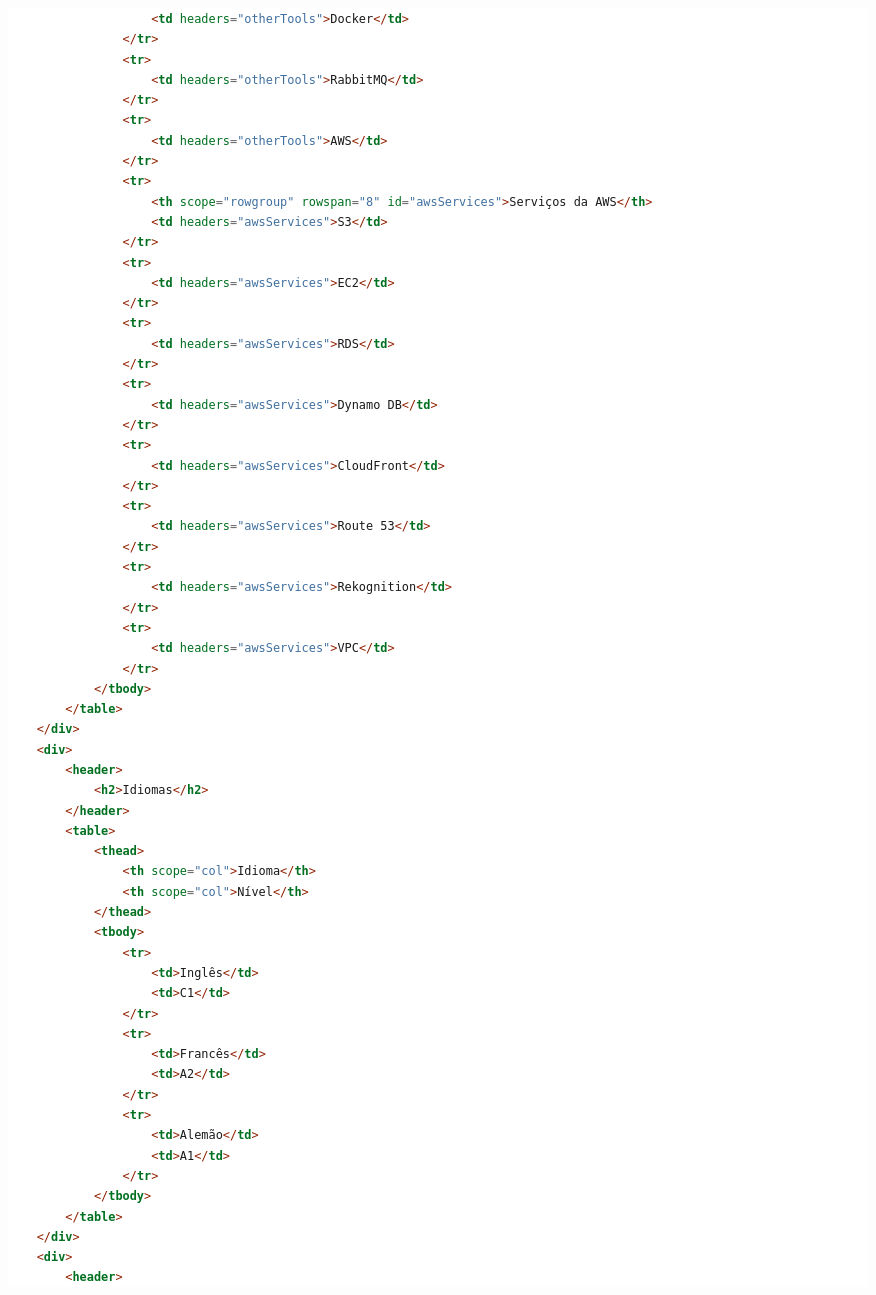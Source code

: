 ``` html
                    <td headers="otherTools">Docker</td>
                </tr>
                <tr>
                    <td headers="otherTools">RabbitMQ</td>
                </tr>
                <tr>
                    <td headers="otherTools">AWS</td>
                </tr>
                <tr>
                    <th scope="rowgroup" rowspan="8" id="awsServices">Serviços da AWS</th>
                    <td headers="awsServices">S3</td>
                </tr>
                <tr>
                    <td headers="awsServices">EC2</td>
                </tr>
                <tr>
                    <td headers="awsServices">RDS</td>
                </tr>
                <tr>
                    <td headers="awsServices">Dynamo DB</td>
                </tr>
                <tr>
                    <td headers="awsServices">CloudFront</td>
                </tr>
                <tr>
                    <td headers="awsServices">Route 53</td>
                </tr>
                <tr>
                    <td headers="awsServices">Rekognition</td>
                </tr>
                <tr>
                    <td headers="awsServices">VPC</td>
                </tr>
            </tbody>
        </table>
    </div>
    <div>
        <header>
            <h2>Idiomas</h2>
        </header>
        <table>
            <thead>
                <th scope="col">Idioma</th>
                <th scope="col">Nível</th>
            </thead>
            <tbody>
                <tr>
                    <td>Inglês</td>
                    <td>C1</td>
                </tr>
                <tr>
                    <td>Francês</td>
                    <td>A2</td>
                </tr>
                <tr>
                    <td>Alemão</td>
                    <td>A1</td>
                </tr>
            </tbody>
        </table>
    </div>
    <div>
        <header>
```